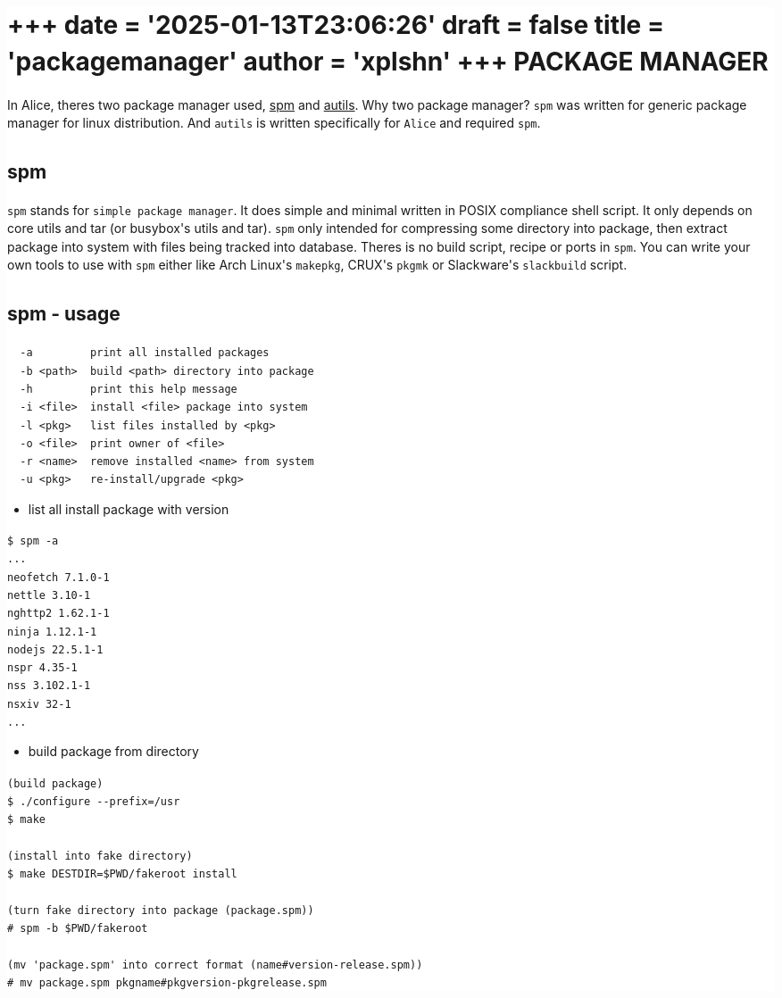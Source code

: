 +++
date = '2025-01-13T23:06:26'
draft = false
title = 'packagemanager'
author = 'xplshn'
+++
PACKAGE MANAGER
===============

In Alice, theres two package manager used, [spm](https://codeberg.org/emmett1/spm) and [autils](https://codeberg.org/emmett1/autils). Why two package manager? `spm` was written for generic package manager for linux distribution. And `autils` is written specifically for `Alice` and required `spm`.

spm
---

`spm` stands for `simple package manager`. It does simple and minimal written in POSIX compliance shell script. It only depends on core utils and tar (or busybox's utils and tar). `spm` only intended for compressing some directory into package, then extract package into system with files being tracked into database. Theres is no build script, recipe or ports in `spm`. You can write your own tools to use with `spm` either like Arch Linux's `makepkg`, CRUX's `pkgmk` or Slackware's `slackbuild` script.

spm - usage
-----------

```
  -a         print all installed packages
  -b <path>  build <path> directory into package
  -h         print this help message
  -i <file>  install <file> package into system
  -l <pkg>   list files installed by <pkg>
  -o <file>  print owner of <file>
  -r <name>  remove installed <name> from system
  -u <pkg>   re-install/upgrade <pkg>
```

- list all install package with version
```
$ spm -a
...
neofetch 7.1.0-1
nettle 3.10-1
nghttp2 1.62.1-1
ninja 1.12.1-1
nodejs 22.5.1-1
nspr 4.35-1
nss 3.102.1-1
nsxiv 32-1
...
```

- build package from directory
```
(build package)
$ ./configure --prefix=/usr
$ make

(install into fake directory)
$ make DESTDIR=$PWD/fakeroot install

(turn fake directory into package (package.spm))
# spm -b $PWD/fakeroot 

(mv 'package.spm' into correct format (name#version-release.spm))
# mv package.spm pkgname#pkgversion-pkgrelease.spm

```